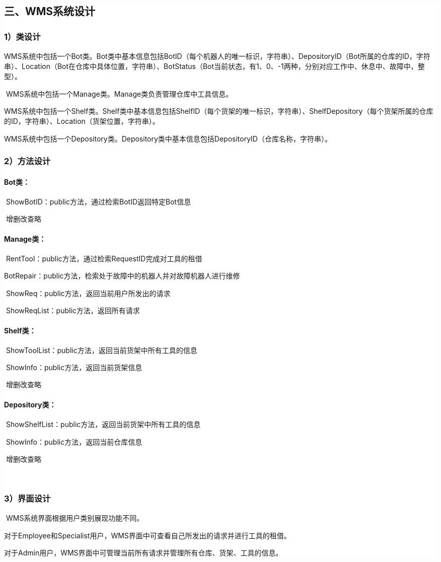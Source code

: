 ## 三、WMS系统设计

### 1）类设计

​    	WMS系统中包括一个Bot类。Bot类中基本信息包括BotID（每个机器人的唯一标识，字符串）、DepositoryID（Bot所属的仓库的ID，字符串）、Location（Bot在仓库中具体位置，字符串）、BotStatus（Bot当前状态，有1、0、-1两种，分别对应工作中、休息中、故障中，整型）。

​    	WMS系统中包括一个Manage类。Manage类负责管理仓库中工具信息。

​    	WMS系统中包括一个Shelf类。Shelf类中基本信息包括ShelfID（每个货架的唯一标识，字符串）、ShelfDepository（每个货架所属的仓库的ID，字符串）、Location（货架位置，字符串）。

​    	WMS系统中包括一个Depository类。Depository类中基本信息包括DepositoryID（仓库名称，字符串）。

 

### 2）方法设计

####     Bot类：

​       	ShowBotID：public方法，通过检索BotID返回特定Bot信息

​       	增删改查略

####     Manage类：

​       	RentTool：public方法，通过检索RequestID完成对工具的租借

​       	BotRepair：public方法，检索处于故障中的机器人并对故障机器人进行维修

​       	ShowReq：public方法，返回当前用户所发出的请求

​       	ShowReqList：public方法，返回所有请求

####     Shelf类：

​       	ShowToolList：public方法，返回当前货架中所有工具的信息

​       	ShowInfo：public方法，返回当前货架信息

​       	增删改查略

####     Depository类：

​       	ShowShelfList：public方法，返回当前货架中所有工具的信息

​       	ShowInfo：public方法，返回当前仓库信息

​       	增删改查略

​    

###     3）界面设计

​    		WMS系统界面根据用户类别展现功能不同。

​    		对于Employee和Specialist用户，WMS界面中可查看自己所发出的请求并进行工具的租借。

​    		对于Admin用户，WMS界面中可管理当前所有请求并管理所有仓库、货架、工具的信息。
